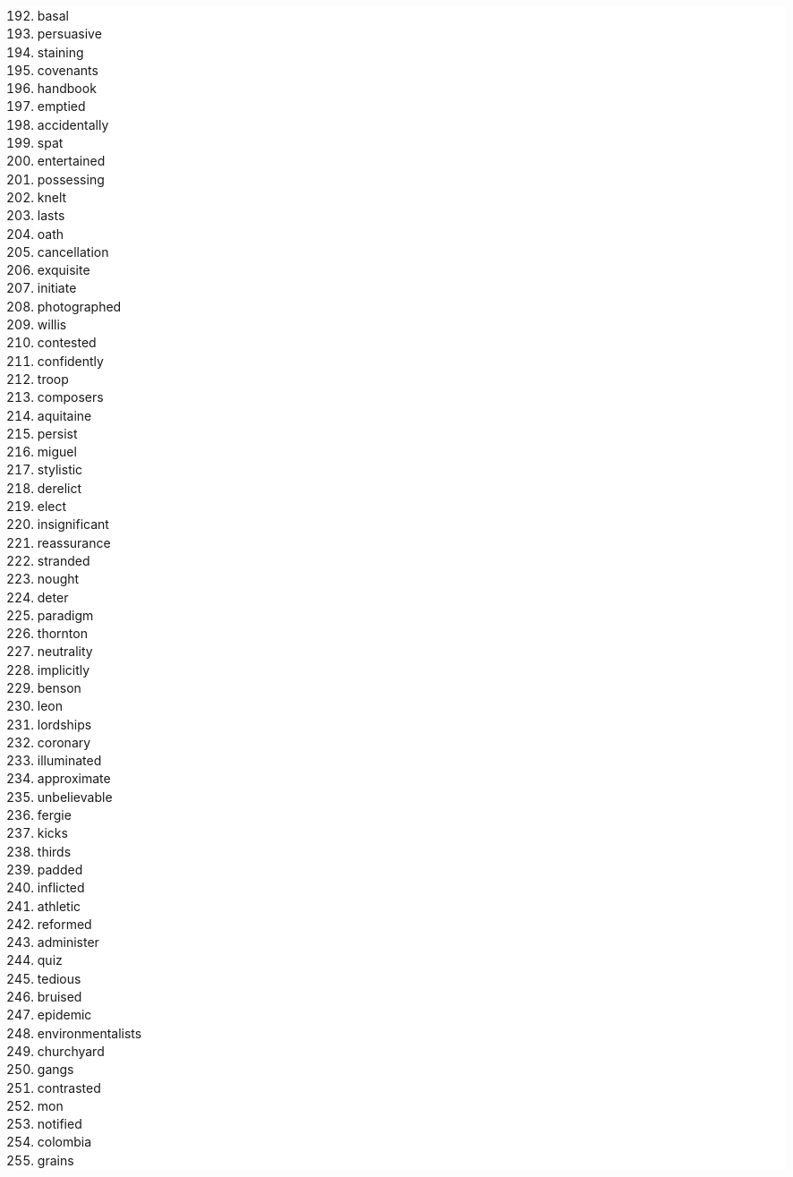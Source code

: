 192. basal
193. persuasive
194. staining
195. covenants
196. handbook
197. emptied
198. accidentally
199. spat
200. entertained
201. possessing
202. knelt
203. lasts
204. oath
205. cancellation
206. exquisite
207. initiate
208. photographed
209. willis
210. contested
211. confidently
212. troop
213. composers
214. aquitaine
215. persist
216. miguel
217. stylistic
218. derelict
219. elect
220. insignificant
221. reassurance
222. stranded
223. nought
224. deter
225. paradigm
226. thornton
227. neutrality
228. implicitly
229. benson
230. leon
231. lordships
232. coronary
233. illuminated
234. approximate
235. unbelievable
236. fergie
237. kicks
238. thirds
239. padded
240. inflicted
241. athletic
242. reformed
243. administer
244. quiz
245. tedious
246. bruised
247. epidemic
248. environmentalists
249. churchyard
250. gangs
251. contrasted
252. mon
253. notified
254. colombia
255. grains